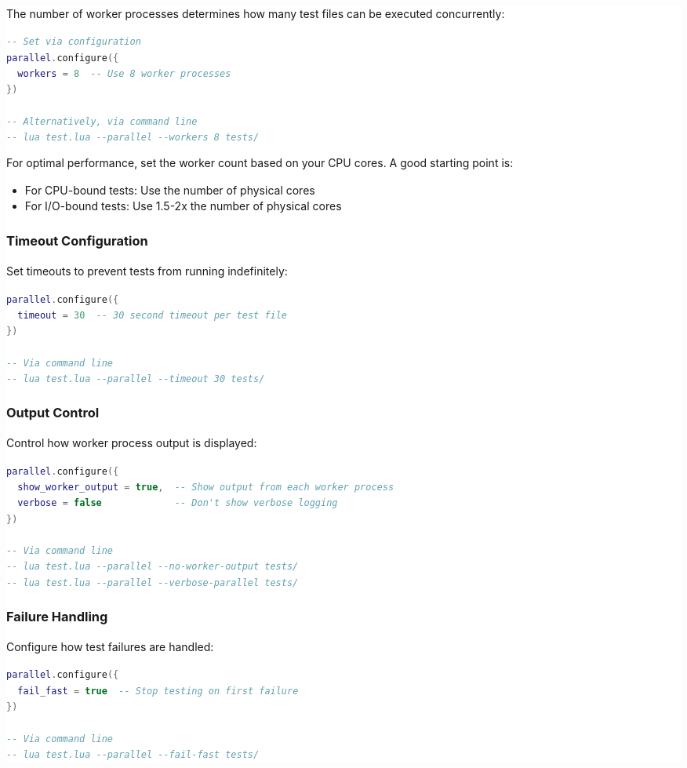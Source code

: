The number of worker processes determines how many test files can be executed concurrently:

```lua
-- Set via configuration
parallel.configure({
  workers = 8  -- Use 8 worker processes
})

-- Alternatively, via command line
-- lua test.lua --parallel --workers 8 tests/
```

For optimal performance, set the worker count based on your CPU cores. A good starting point is:
- For CPU-bound tests: Use the number of physical cores
- For I/O-bound tests: Use 1.5-2x the number of physical cores

### Timeout Configuration

Set timeouts to prevent tests from running indefinitely:

```lua
parallel.configure({
  timeout = 30  -- 30 second timeout per test file
})

-- Via command line
-- lua test.lua --parallel --timeout 30 tests/
```

### Output Control

Control how worker process output is displayed:

```lua
parallel.configure({
  show_worker_output = true,  -- Show output from each worker process
  verbose = false             -- Don't show verbose logging
})

-- Via command line
-- lua test.lua --parallel --no-worker-output tests/
-- lua test.lua --parallel --verbose-parallel tests/
```

### Failure Handling

Configure how test failures are handled:

```lua
parallel.configure({
  fail_fast = true  -- Stop testing on first failure
})

-- Via command line
-- lua test.lua --parallel --fail-fast tests/
```
